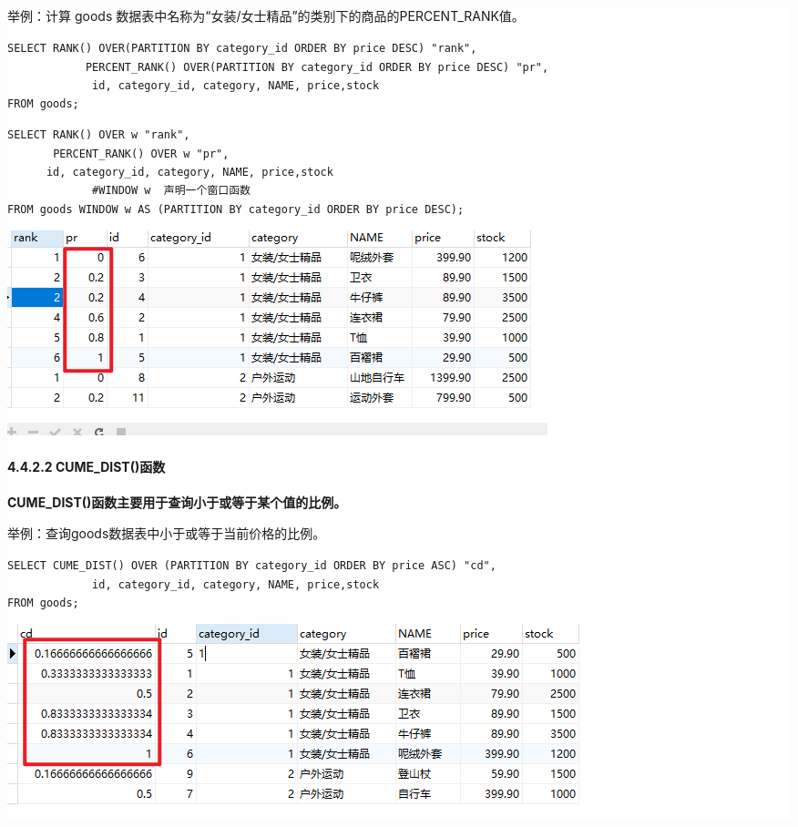 举例：计算 goods 数据表中名称为“女装/女士精品”的类别下的商品的PERCENT_RANK值。

```mysql
SELECT RANK() OVER(PARTITION BY category_id ORDER BY price DESC) "rank",
			PERCENT_RANK() OVER(PARTITION BY category_id ORDER BY price DESC) "pr",
			 id, category_id, category, NAME, price,stock
FROM goods;
```

```mysql
SELECT RANK() OVER w "rank",
	   PERCENT_RANK() OVER w "pr",
	  id, category_id, category, NAME, price,stock
			 #WINDOW w  声明一个窗口函数
FROM goods WINDOW w AS (PARTITION BY category_id ORDER BY price DESC);
```

![image-20221014200541222](img.assets\image-20221014200541222.png)



#### 4.4.2.2 CUME_DIST()函数

**CUME_DIST()函数主要用于查询小于或等于某个值的比例。** 

举例：查询goods数据表中小于或等于当前价格的比例。

```mysql
SELECT CUME_DIST() OVER (PARTITION BY category_id ORDER BY price ASC) "cd",
			 id, category_id, category, NAME, price,stock
FROM goods;
```

![image-20221014201105321](img.assets\image-20221014201105321.png)
